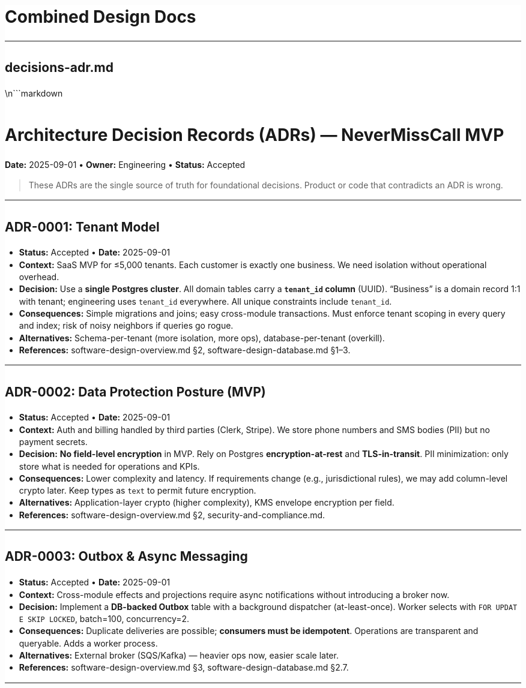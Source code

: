 # Combined Design Docs

---

## decisions-adr.md

\n```markdown
# Architecture Decision Records (ADRs) — NeverMissCall MVP

**Date:** 2025-09-01 • **Owner:** Engineering • **Status:** Accepted

> These ADRs are the single source of truth for foundational decisions. Product or code that contradicts an ADR is wrong.

---

## ADR-0001: Tenant Model

* **Status:** Accepted • **Date:** 2025-09-01
* **Context:** SaaS MVP for ≤5,000 tenants. Each customer is exactly one business. We need isolation without operational overhead.
* **Decision:** Use a **single Postgres cluster**. All domain tables carry a **`tenant_id` column** (UUID). “Business” is a domain record 1:1 with tenant; engineering uses `tenant_id` everywhere. All unique constraints include `tenant_id`.
* **Consequences:** Simple migrations and joins; easy cross-module transactions. Must enforce tenant scoping in every query and index; risk of noisy neighbors if queries go rogue.
* **Alternatives:** Schema-per-tenant (more isolation, more ops), database-per-tenant (overkill).
* **References:** software-design-overview\.md §2, software-design-database.md §1–3.

---

## ADR-0002: Data Protection Posture (MVP)

* **Status:** Accepted • **Date:** 2025-09-01
* **Context:** Auth and billing handled by third parties (Clerk, Stripe). We store phone numbers and SMS bodies (PII) but no payment secrets.
* **Decision:** **No field-level encryption** in MVP. Rely on Postgres **encryption-at-rest** and **TLS-in-transit**. PII minimization: only store what is needed for operations and KPIs.
* **Consequences:** Lower complexity and latency. If requirements change (e.g., jurisdictional rules), we may add column-level crypto later. Keep types as `text` to permit future encryption.
* **Alternatives:** Application-layer crypto (higher complexity), KMS envelope encryption per field.
* **References:** software-design-overview\.md §2, security-and-compliance.md.

---

## ADR-0003: Outbox & Async Messaging

* **Status:** Accepted • **Date:** 2025-09-01
* **Context:** Cross-module effects and projections require async notifications without introducing a broker now.
* **Decision:** Implement a **DB-backed Outbox** table with a background dispatcher (at-least-once). Worker selects with `FOR UPDATE SKIP LOCKED`, batch=100, concurrency=2.
* **Consequences:** Duplicate deliveries are possible; **consumers must be idempotent**. Operations are transparent and queryable. Adds a worker process.
* **Alternatives:** External broker (SQS/Kafka) — heavier ops now, easier scale later.
* **References:** software-design-overview\.md §3, software-design-database.md §2.7.

---